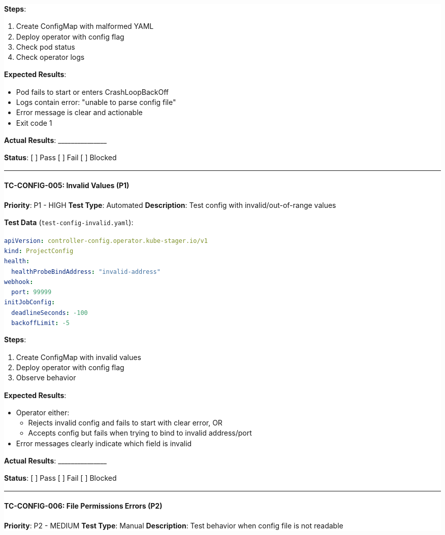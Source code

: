 **Steps**:
1. Create ConfigMap with malformed YAML
2. Deploy operator with config flag
3. Check pod status
4. Check operator logs

**Expected Results**:
- Pod fails to start or enters CrashLoopBackOff
- Logs contain error: "unable to parse config file"
- Error message is clear and actionable
- Exit code 1

**Actual Results**: _______________

**Status**: [ ] Pass [ ] Fail [ ] Blocked

---

#### TC-CONFIG-005: Invalid Values (P1)
**Priority**: P1 - HIGH
**Test Type**: Automated
**Description**: Test config with invalid/out-of-range values

**Test Data** (`test-config-invalid.yaml`):
```yaml
apiVersion: controller-config.operator.kube-stager.io/v1
kind: ProjectConfig
health:
  healthProbeBindAddress: "invalid-address"
webhook:
  port: 99999
initJobConfig:
  deadlineSeconds: -100
  backoffLimit: -5
```

**Steps**:
1. Create ConfigMap with invalid values
2. Deploy operator with config flag
3. Observe behavior

**Expected Results**:
- Operator either:
  - Rejects invalid config and fails to start with clear error, OR
  - Accepts config but fails when trying to bind to invalid address/port
- Error messages clearly indicate which field is invalid

**Actual Results**: _______________

**Status**: [ ] Pass [ ] Fail [ ] Blocked

---

#### TC-CONFIG-006: File Permissions Errors (P2)
**Priority**: P2 - MEDIUM
**Test Type**: Manual
**Description**: Test behavior when config file is not readable
